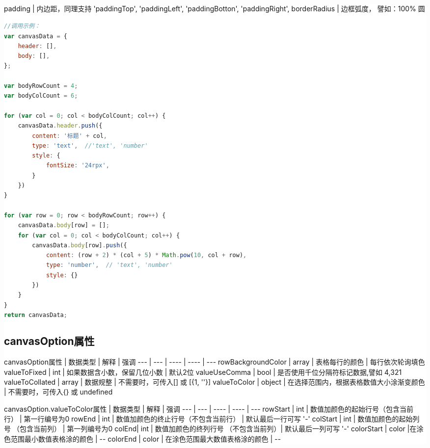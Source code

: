 padding | 内边距，同理支持 'paddingTop', 'paddingLeft', 'paddingBotton', 'paddingRight',
borderRadius | 边框弧度， 譬如：100% 圆

```js
//调用示例：
var canvasData = {
    header: [],
    body: [],
};

var bodyRowCount = 4;
var bodyColCount = 6;

for (var col = 0; col < bodyColCount; col++) {
    canvasData.header.push({
        content: '标题' + col,
        type: 'text',  //'text', 'number'
        style: {
            fontSize: '24rpx',
        }
    })
}

for (var row = 0; row < bodyRowCount; row++) {
    canvasData.body[row] = [];
    for (var col = 0; col < bodyColCount; col++) {
        canvasData.body[row].push({
            content: (row + 2) * (col + 5) * Math.pow(10, col + row),
            type: 'number',  // 'text', 'number'
            style: {}
        })
    }
}
return canvasData;
```


## canvasOption属性
canvasOption属性 | 数据类型 | 解释 | 强调
--- | --- | ---- | ---- | ---
rowBackgroundColor | array | 表格每行的颜色 | 每行依次轮询填色
valueToFixed | int | 如果数据含小数，保留几位小数 | 默认2位
valueUseComma | bool | 是否使用千位分隔符标记数据,譬如 4,321
valueToCollated | array | 数据规整 | 不需要时，可传入[] 或 [{1, ''}]
valueToColor | object | 在选择范围内，根据表格数值大小涂渐变颜色 | 不需要时，可传入{} 或 undefined

canvasOption.valueToColor属性 | 数据类型 | 解释 | 强调
--- | --- | ---- | ---- | ---
rowStart | int | 数值加颜色的起始行号（包含当前行） | 第一行编号为0
rowEnd | int | 数值加颜色的终止行号（不包含当前行） | 默认最后一行可写 '-'
colStart | int | 数值加颜色的起始列号 （包含当前列） | 第一列编号为0
colEnd| int | 数值加颜色的终列行号 （不包含当前列）| 默认最后一列可写 '-'
colorStart | color |在涂色范围最小数值表格涂的颜色 | --
colorEnd | color | 在涂色范围最大数值表格涂的颜色 | --

